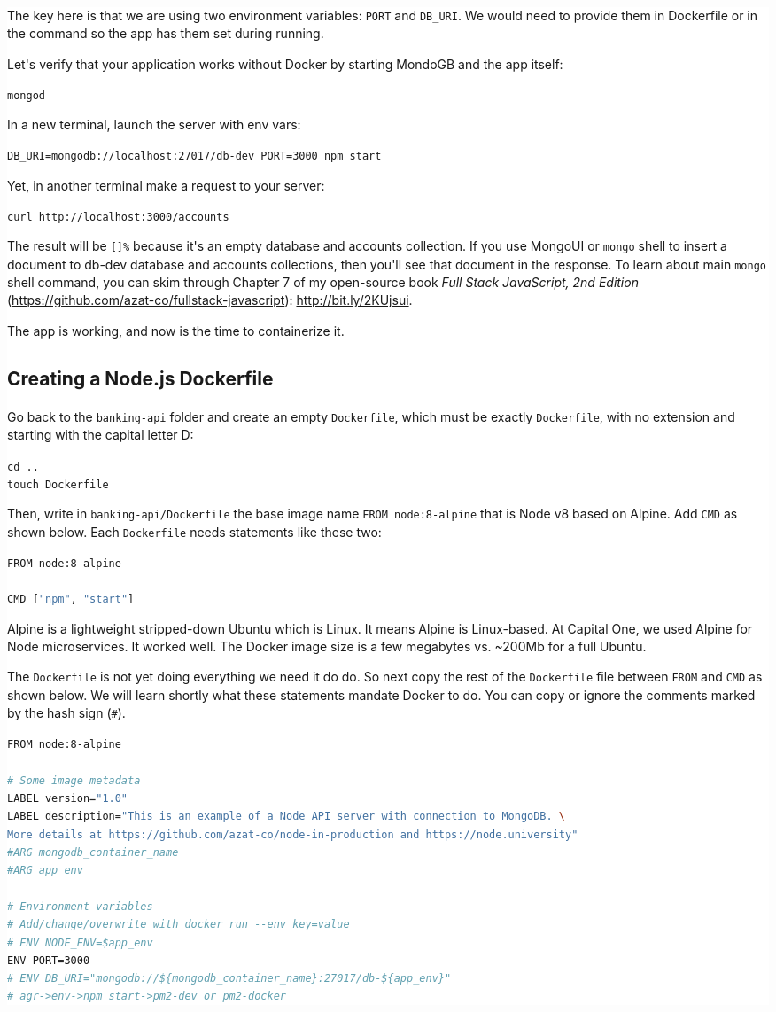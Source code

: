 The key here is that we are using two environment variables: `PORT` and `DB_URI`. We would need to provide them in Dockerfile or in the command so the app has them set during running.

Let's verify that your application works without Docker by starting MondoGB and the app itself:

```
mongod
```

In a new terminal, launch the server with env vars:

```
DB_URI=mongodb://localhost:27017/db-dev PORT=3000 npm start
```

Yet, in another terminal make a request to your server:

```
curl http://localhost:3000/accounts
```

The result will be `[]%` because it's an empty database and accounts collection. If you use MongoUI or `mongo` shell to insert a document to db-dev database and accounts collections, then you'll see that document in the response. To learn about main `mongo` shell command, you can skim through Chapter 7 of my open-source book *Full Stack JavaScript, 2nd Edition* (<https://github.com/azat-co/fullstack-javascript>): <http://bit.ly/2KUjsui>.

The app is working, and now is the time to containerize it.

## Creating a Node.js Dockerfile

Go back to the `banking-api` folder and create an empty `Dockerfile`, which must be exactly `Dockerfile`, with no extension and starting with the capital letter D:

```
cd ..
touch Dockerfile
```

Then, write in `banking-api/Dockerfile` the base image name `FROM node:8-alpine` that is Node v8 based on Alpine. Add `CMD` as shown below. Each `Dockerfile` needs statements like these two:

```sh
FROM node:8-alpine

CMD ["npm", "start"]
```

Alpine is a lightweight stripped-down Ubuntu which is Linux. It means Alpine is Linux-based. At Capital One, we used Alpine for Node microservices. It worked well. The Docker image size is a few megabytes vs. ~200Mb for a full Ubuntu.

The `Dockerfile` is not yet doing everything we need it do do. So next copy the rest of the `Dockerfile` file between `FROM` and `CMD` as shown below. We will learn shortly what these statements mandate Docker to do. You can copy or ignore the comments marked by the hash sign (`#`).

```sh
FROM node:8-alpine

# Some image metadata
LABEL version="1.0"
LABEL description="This is an example of a Node API server with connection to MongoDB. \
More details at https://github.com/azat-co/node-in-production and https://node.university"
#ARG mongodb_container_name
#ARG app_env

# Environment variables
# Add/change/overwrite with docker run --env key=value
# ENV NODE_ENV=$app_env
ENV PORT=3000
# ENV DB_URI="mongodb://${mongodb_container_name}:27017/db-${app_env}"
# agr->env->npm start->pm2-dev or pm2-docker
```